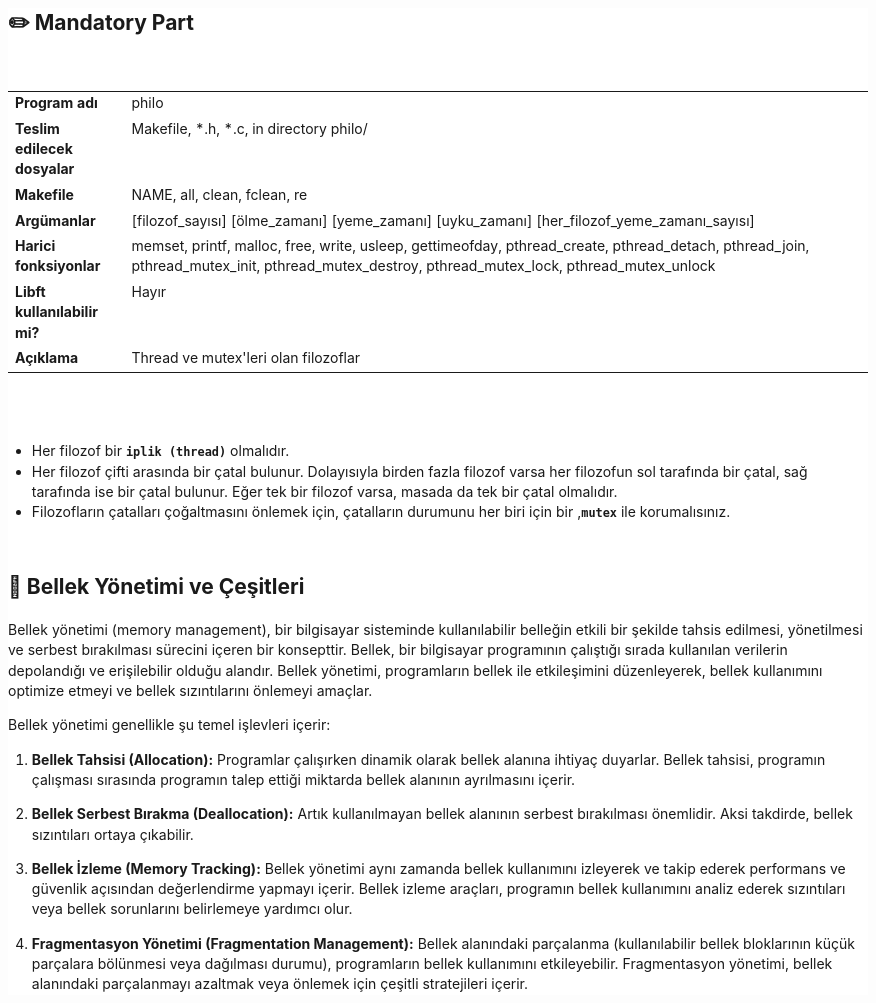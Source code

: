## ✏️ Mandatory Part

<br>
<html lang="en">
	<body>
		<table>
			<tr><td><b>Program adı</b></td><td>philo</td></tr>
			<tr><td><b>Teslim edilecek dosyalar</b></td><td>Makefile, *.h, *.c, in directory philo/</td></tr>
			<tr><td><b>Makefile</b></td><td>NAME, all, clean, fclean, re</td></tr>
			<tr><td><b>Argümanlar</b></td><td>[filozof_sayısı] [ölme_zamanı] [yeme_zamanı] [uyku_zamanı] [her_filozof_yeme_zamanı_sayısı]</td></tr>
			<tr><td><b>Harici fonksiyonlar</b></td><td>memset, printf, malloc, free, write, usleep, gettimeofday, pthread_create, pthread_detach, pthread_join, pthread_mutex_init, pthread_mutex_destroy, pthread_mutex_lock, pthread_mutex_unlock</td></tr>
			<tr><td><b>Libft kullanılabilir mi?</b></td><td>Hayır</td></tr>
			<tr><td><b>Açıklama</b></td><td>Thread ve mutex'leri olan filozoflar</td></tr>
		</table>
	</body>
</html><br></br>

* Her filozof bir **`iplik (thread)`** olmalıdır.
* Her filozof çifti arasında bir çatal bulunur. Dolayısıyla birden fazla filozof varsa her filozofun sol tarafında bir çatal, sağ tarafında ise bir çatal bulunur. Eğer tek bir filozof varsa, masada da tek bir çatal olmalıdır.
* Filozofların çatalları çoğaltmasını önlemek için, çatalların durumunu her biri için bir ,**`mutex`** ile korumalısınız.
<br></br>

## 🔹 Bellek Yönetimi ve Çeşitleri
Bellek yönetimi (memory management), bir bilgisayar sisteminde kullanılabilir belleğin etkili bir şekilde tahsis edilmesi, yönetilmesi ve serbest bırakılması sürecini içeren bir konsepttir. Bellek, bir bilgisayar programının çalıştığı sırada kullanılan verilerin depolandığı ve erişilebilir olduğu alandır. Bellek yönetimi, programların bellek ile etkileşimini düzenleyerek, bellek kullanımını optimize etmeyi ve bellek sızıntılarını önlemeyi amaçlar.

Bellek yönetimi genellikle şu temel işlevleri içerir:

1. **Bellek Tahsisi (Allocation):** Programlar çalışırken dinamik olarak bellek alanına ihtiyaç duyarlar. Bellek tahsisi, programın çalışması sırasında programın talep ettiği miktarda bellek alanının ayrılmasını içerir.

2. **Bellek Serbest Bırakma (Deallocation):** Artık kullanılmayan bellek alanının serbest bırakılması önemlidir. Aksi takdirde, bellek sızıntıları ortaya çıkabilir.

3. **Bellek İzleme (Memory Tracking):** Bellek yönetimi aynı zamanda bellek kullanımını izleyerek ve takip ederek performans ve güvenlik açısından değerlendirme yapmayı içerir. Bellek izleme araçları, programın bellek kullanımını analiz ederek sızıntıları veya bellek sorunlarını belirlemeye yardımcı olur.

4. **Fragmentasyon Yönetimi (Fragmentation Management):** Bellek alanındaki parçalanma (kullanılabilir bellek bloklarının küçük parçalara bölünmesi veya dağılması durumu), programların bellek kullanımını etkileyebilir. Fragmentasyon yönetimi, bellek alanındaki parçalanmayı azaltmak veya önlemek için çeşitli stratejileri içerir.
